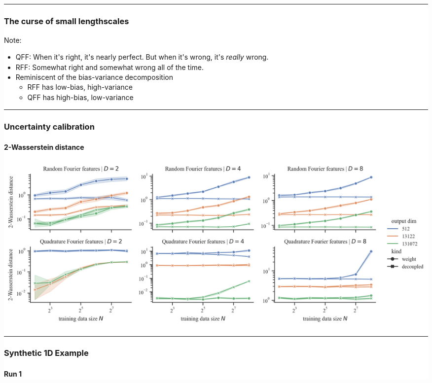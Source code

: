<video data-autoplay src="media/videos/zoomed1d/1080p60/RandomZoomed1D.mp4"></video>



----

### The curse of small lengthscales

<video data-autoplay src="media/videos/subplots/1080p60/SmallLengthscaleSubplots.mp4"></video>



Note:

- QFF: When it's right, it's nearly perfect. But when it's wrong, it's *really* wrong.
- RFF: Somewhat right and somewhat wrong all of the time.
- Reminiscent of the bias-variance decomposition
  - RFF has low-bias, high-variance
  - QFF has high-bias, low-variance


---

### Uncertainty calibration

#### 2-Wasserstein distance

![2-Wasserstein distances](nouvelle/results_paper_900x600.png "2-Wasserstein")

----

### Synthetic 1D Example

#### Run 1

